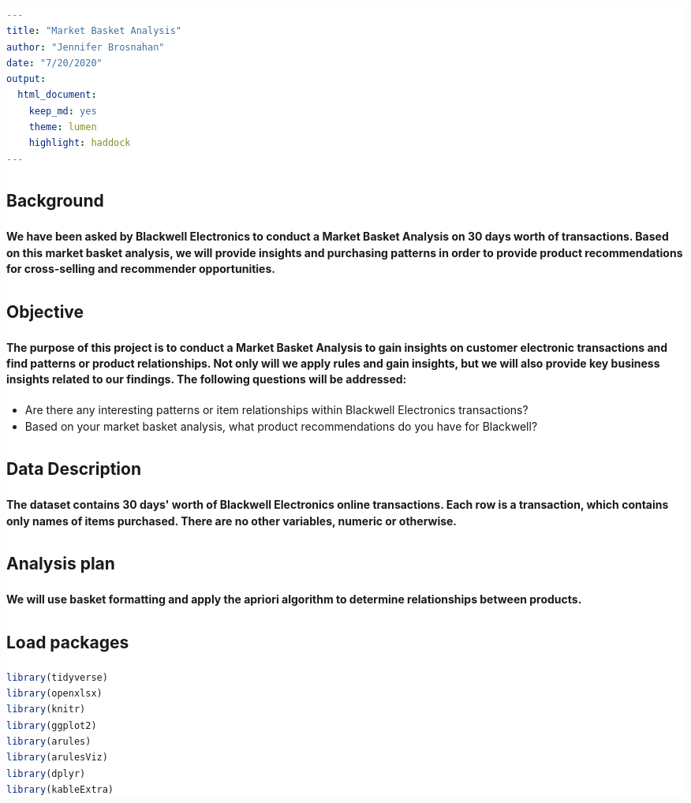 ```yaml
---
title: "Market Basket Analysis"
author: "Jennifer Brosnahan"
date: "7/20/2020"
output:
  html_document: 
    keep_md: yes
    theme: lumen
    highlight: haddock
---
```


## Background
#### We have been asked by Blackwell Electronics to conduct a Market Basket Analysis on 30 days worth of transactions. Based on this market basket analysis, we will provide insights and purchasing patterns in order to provide product recommendations for cross-selling and recommender opportunities. 

## Objective
#### The purpose of this project is to conduct a Market Basket Analysis to gain insights on customer electronic transactions and find patterns or product relationships. Not only will we apply rules and gain insights, but we will also provide key business insights related to our findings. The following questions will be addressed:
* Are there any interesting patterns or item relationships within Blackwell Electronics transactions?
* Based on your market basket analysis, what product recommendations do you have for Blackwell?

## Data Description
#### The dataset contains 30 days' worth of Blackwell Electronics online transactions. Each row is a transaction, which contains only names of items purchased. There are no other variables, numeric or otherwise. 

## Analysis plan
#### We will use basket formatting and apply the apriori algorithm to determine relationships between products.

## Load packages

```r
library(tidyverse)
library(openxlsx)
library(knitr)
library(ggplot2)
library(arules)
library(arulesViz)
library(dplyr)
library(kableExtra)
```
